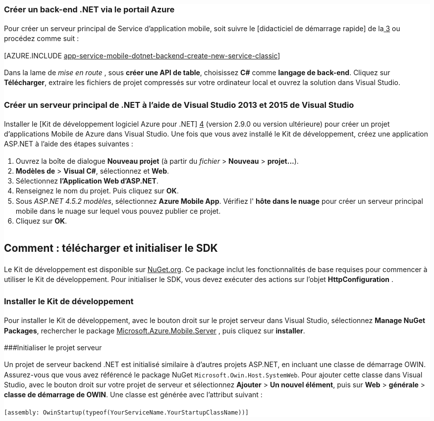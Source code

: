 ### <a name="create-a-net-backend-using-the-azure-portal"></a>Créer un back-end .NET via le portail Azure

Pour créer un serveur principal de Service d’application mobile, soit suivre le [didacticiel de démarrage rapide] de la[ 3] ou procédez comme suit :

[AZURE.INCLUDE [app-service-mobile-dotnet-backend-create-new-service-classic](../../includes/app-service-mobile-dotnet-backend-create-new-service-classic.md)]

Dans la lame de _mise en route_ , sous **créer une API de table**, choisissez **C#** comme **langage de back-end**. Cliquez sur **Télécharger**, extraire les fichiers de projet compressés sur votre ordinateur local et ouvrez la solution dans Visual Studio.

### <a name="create-a-net-backend-using-visual-studio-2013-and-visual-studio-2015"></a>Créer un serveur principal de .NET à l’aide de Visual Studio 2013 et 2015 de Visual Studio

Installer le [Kit de développement logiciel Azure pour .NET] [ 4] (version 2.9.0 ou version ultérieure) pour créer un projet d’applications Mobile de Azure dans Visual Studio. Une fois que vous avez installé le Kit de développement, créez une application ASP.NET à l’aide des étapes suivantes :

1. Ouvrez la boîte de dialogue **Nouveau projet** (à partir du *fichier* > **Nouveau** > **projet...**).
2. **Modèles de** > **Visual C#**, sélectionnez et **Web**.
3. Sélectionnez **l’Application Web d’ASP.NET**.
4. Renseignez le nom du projet. Puis cliquez sur **OK**.
5. Sous _ASP.NET 4.5.2 modèles_, sélectionnez **Azure Mobile App**. Vérifiez l' **hôte dans le nuage** pour créer un serveur principal mobile dans le nuage sur lequel vous pouvez publier ce projet.
6. Cliquez sur **OK**.

## <a name="install-sdk"></a>Comment : télécharger et initialiser le SDK

Le Kit de développement est disponible sur [NuGet.org]. Ce package inclut les fonctionnalités de base requises pour commencer à utiliser le Kit de développement. Pour initialiser le SDK, vous devez exécuter des actions sur l’objet **HttpConfiguration** .

### <a name="install-the-sdk"></a>Installer le Kit de développement

Pour installer le Kit de développement, avec le bouton droit sur le projet serveur dans Visual Studio, sélectionnez **Manage NuGet Packages**, rechercher le package [Microsoft.Azure.Mobile.Server] , puis cliquez sur **installer**.

###<a name="server-project-setup"></a>Initialiser le projet serveur

Un projet de serveur backend .NET est initialisé similaire à d’autres projets ASP.NET, en incluant une classe de démarrage OWIN. Assurez-vous que vous avez référencé le package NuGet `Microsoft.Owin.Host.SystemWeb`. Pour ajouter cette classe dans Visual Studio, avec le bouton droit sur votre projet de serveur et sélectionnez **Ajouter** > 
**Un nouvel élément**, puis sur **Web** > **générale** > **classe de démarrage de OWIN**.  Une classe est générée avec l’attribut suivant :

    [assembly: OwinStartup(typeof(YourServiceName.YourStartupClassName))]


[1]: https://msdn.microsoft.com/library/azure/dn961176.aspx
[2]: https://github.com/Azure/azure-mobile-apps-net-server
[3]: app-service-mobile-ios-get-started.md
[4]: https://azure.microsoft.com/downloads/
[5]: https://github.com/Azure-Samples/app-service-mobile-dotnet-backend-quickstart/blob/master/README.md#client-added-push-notification-tags
[6]: https://github.com/Azure-Samples/app-service-mobile-dotnet-backend-quickstart/blob/master/README.md#push-to-users
[Azure portal]: https://portal.azure.com
[NuGet.org]: http://www.nuget.org/
[Microsoft.Azure.Mobile.Server]: http://www.nuget.org/packages/Microsoft.Azure.Mobile.Server/
[Microsoft.Azure.Mobile.Server.Quickstart]: http://www.nuget.org/packages/Microsoft.Azure.Mobile.Server.Quickstart/
[Microsoft.Azure.Mobile.Server.Authentication]: http://www.nuget.org/packages/Microsoft.Azure.Mobile.Server.Authentication/
[Microsoft.Azure.Mobile.Server.Login]: http://www.nuget.org/packages/Microsoft.Azure.Mobile.Server.Login/
[Microsoft.Azure.Mobile.Server.Notifications]: http://www.nuget.org/packages/Microsoft.Azure.Mobile.Server.Notifications/
[MapHttpAttributeRoutes]: https://msdn.microsoft.com/library/dn479134(v=vs.118).aspx
